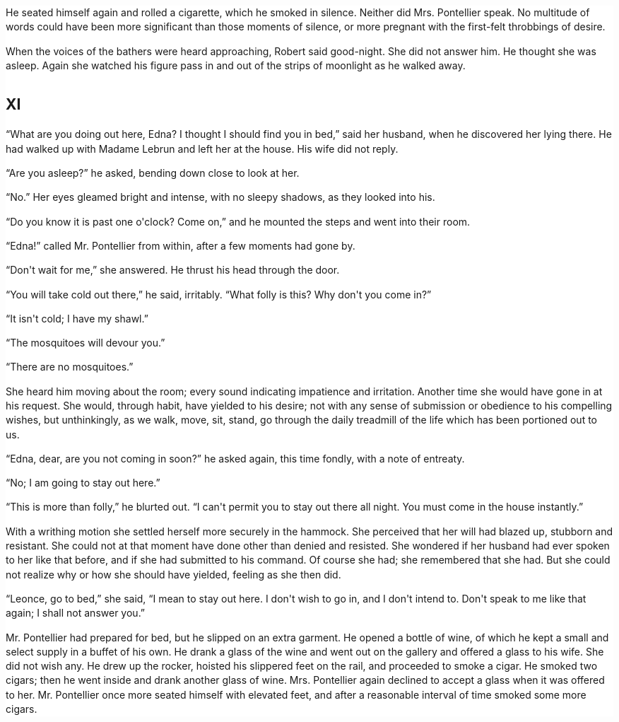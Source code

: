 He seated himself again and rolled a cigarette, which he smoked in silence. Neither did Mrs. Pontellier speak. No multitude of words could have been more significant than those moments of silence, or more pregnant with the first-felt throbbings of desire.

When the voices of the bathers were heard approaching, Robert said good-night. She did not answer him. He thought she was asleep. Again she watched his figure pass in and out of the strips of moonlight as he walked away.

## XI

“What are you doing out here, Edna? I thought I should find you in bed,” said her husband, when he discovered her lying there. He had walked up with Madame Lebrun and left her at the house. His wife did not reply.

“Are you asleep?” he asked, bending down close to look at her.

“No.” Her eyes gleamed bright and intense, with no sleepy shadows, as they looked into his.

“Do you know it is past one o'clock? Come on,” and he mounted the steps and went into their room.

“Edna!” called Mr. Pontellier from within, after a few moments had gone by.

“Don't wait for me,” she answered. He thrust his head through the door.

“You will take cold out there,” he said, irritably. “What folly is this? Why don't you come in?”

“It isn't cold; I have my shawl.”

“The mosquitoes will devour you.”

“There are no mosquitoes.”

She heard him moving about the room; every sound indicating impatience and irritation. Another time she would have gone in at his request. She would, through habit, have yielded to his desire; not with any sense of submission or obedience to his compelling wishes, but unthinkingly, as we walk, move, sit, stand, go through the daily treadmill of the life which has been portioned out to us.

“Edna, dear, are you not coming in soon?” he asked again, this time fondly, with a note of entreaty.

“No; I am going to stay out here.”

“This is more than folly,” he blurted out. “I can't permit you to stay out there all night. You must come in the house instantly.”

With a writhing motion she settled herself more securely in the hammock. She perceived that her will had blazed up, stubborn and resistant. She could not at that moment have done other than denied and resisted. She wondered if her husband had ever spoken to her like that before, and if she had submitted to his command. Of course she had; she remembered that she had. But she could not realize why or how she should have yielded, feeling as she then did.

“Leonce, go to bed,” she said, “I mean to stay out here. I don't wish to go in, and I don't intend to. Don't speak to me like that again; I shall not answer you.”

Mr. Pontellier had prepared for bed, but he slipped on an extra garment. He opened a bottle of wine, of which he kept a small and select supply in a buffet of his own. He drank a glass of the wine and went out on the gallery and offered a glass to his wife. She did not wish any. He drew up the rocker, hoisted his slippered feet on the rail, and proceeded to smoke a cigar. He smoked two cigars; then he went inside and drank another glass of wine. Mrs. Pontellier again declined to accept a glass when it was offered to her. Mr. Pontellier once more seated himself with elevated feet, and after a reasonable interval of time smoked some more cigars.
